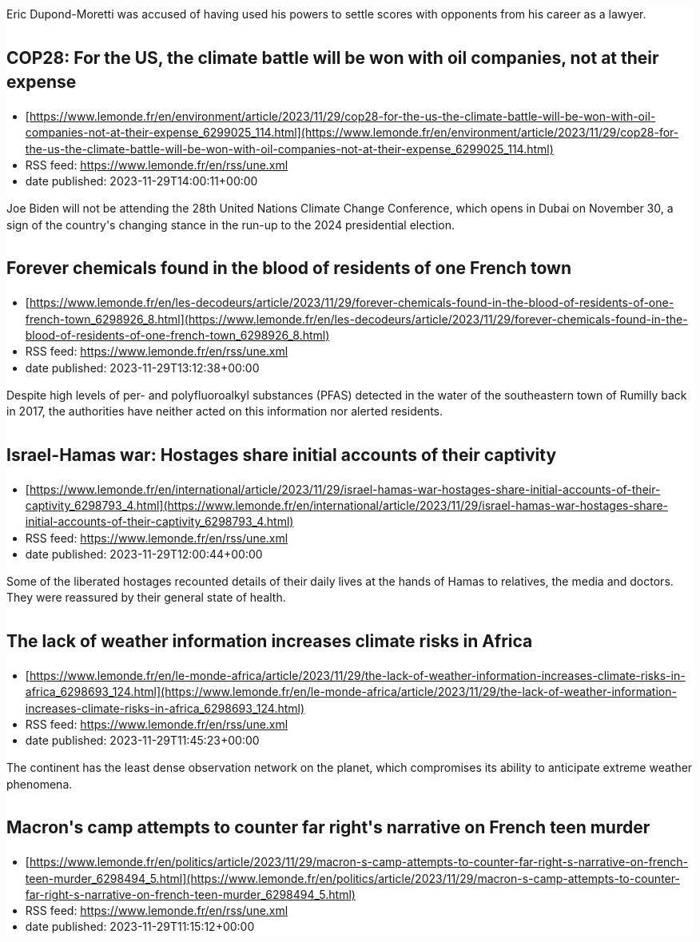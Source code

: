 Eric Dupond-Moretti was accused of having used his powers to settle scores with opponents from his career as a lawyer.

## COP28: For the US, the climate battle will be won with oil companies, not at their expense
 - [https://www.lemonde.fr/en/environment/article/2023/11/29/cop28-for-the-us-the-climate-battle-will-be-won-with-oil-companies-not-at-their-expense_6299025_114.html](https://www.lemonde.fr/en/environment/article/2023/11/29/cop28-for-the-us-the-climate-battle-will-be-won-with-oil-companies-not-at-their-expense_6299025_114.html)
 - RSS feed: https://www.lemonde.fr/en/rss/une.xml
 - date published: 2023-11-29T14:00:11+00:00

Joe Biden will not be attending the 28th United Nations Climate Change Conference, which opens in Dubai on November 30, a sign of the country's changing stance in the run-up to the 2024 presidential election.

## Forever chemicals found in the blood of residents of one French town
 - [https://www.lemonde.fr/en/les-decodeurs/article/2023/11/29/forever-chemicals-found-in-the-blood-of-residents-of-one-french-town_6298926_8.html](https://www.lemonde.fr/en/les-decodeurs/article/2023/11/29/forever-chemicals-found-in-the-blood-of-residents-of-one-french-town_6298926_8.html)
 - RSS feed: https://www.lemonde.fr/en/rss/une.xml
 - date published: 2023-11-29T13:12:38+00:00

Despite high levels of per- and polyfluoroalkyl substances (PFAS) detected in the water of the southeastern town of Rumilly back in 2017, the authorities have neither acted on this information nor alerted residents.

## Israel-Hamas war: Hostages share initial accounts of their captivity
 - [https://www.lemonde.fr/en/international/article/2023/11/29/israel-hamas-war-hostages-share-initial-accounts-of-their-captivity_6298793_4.html](https://www.lemonde.fr/en/international/article/2023/11/29/israel-hamas-war-hostages-share-initial-accounts-of-their-captivity_6298793_4.html)
 - RSS feed: https://www.lemonde.fr/en/rss/une.xml
 - date published: 2023-11-29T12:00:44+00:00

Some of the liberated hostages recounted details of their daily lives at the hands of Hamas to relatives, the media and doctors. They were reassured by their general state of health.

## The lack of weather information increases climate risks in Africa
 - [https://www.lemonde.fr/en/le-monde-africa/article/2023/11/29/the-lack-of-weather-information-increases-climate-risks-in-africa_6298693_124.html](https://www.lemonde.fr/en/le-monde-africa/article/2023/11/29/the-lack-of-weather-information-increases-climate-risks-in-africa_6298693_124.html)
 - RSS feed: https://www.lemonde.fr/en/rss/une.xml
 - date published: 2023-11-29T11:45:23+00:00

The continent has the least dense observation network on the planet, which compromises its ability to anticipate extreme weather phenomena.

## Macron's camp attempts to counter far right's narrative on French teen murder
 - [https://www.lemonde.fr/en/politics/article/2023/11/29/macron-s-camp-attempts-to-counter-far-right-s-narrative-on-french-teen-murder_6298494_5.html](https://www.lemonde.fr/en/politics/article/2023/11/29/macron-s-camp-attempts-to-counter-far-right-s-narrative-on-french-teen-murder_6298494_5.html)
 - RSS feed: https://www.lemonde.fr/en/rss/une.xml
 - date published: 2023-11-29T11:15:12+00:00
